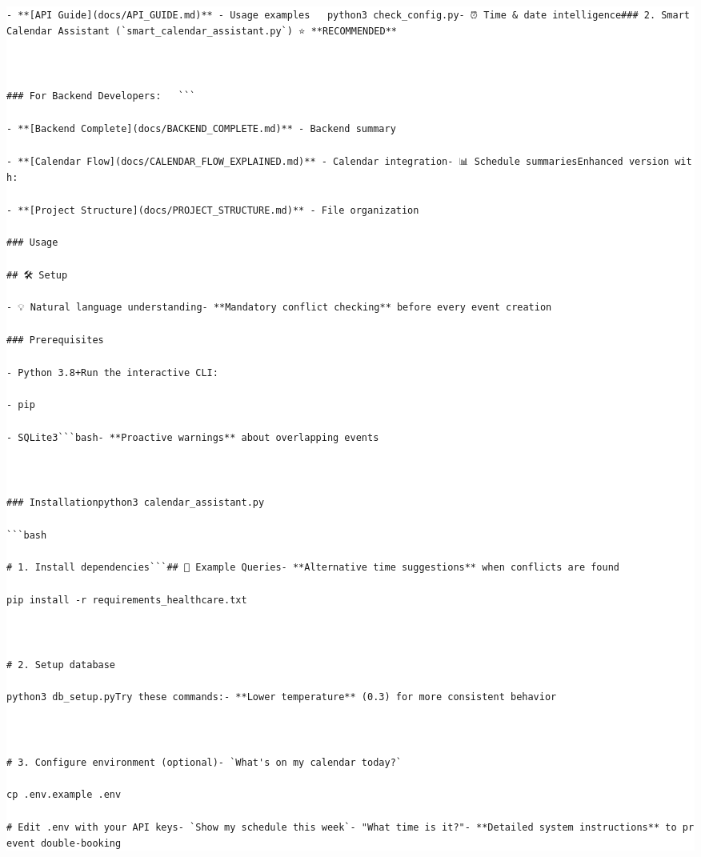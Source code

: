 ```
- **[API Guide](docs/API_GUIDE.md)** - Usage examples   python3 check_config.py- ⏰ Time & date intelligence### 2. Smart Calendar Assistant (`smart_calendar_assistant.py`) ⭐ **RECOMMENDED**



### For Backend Developers:   ```

- **[Backend Complete](docs/BACKEND_COMPLETE.md)** - Backend summary

- **[Calendar Flow](docs/CALENDAR_FLOW_EXPLAINED.md)** - Calendar integration- 📊 Schedule summariesEnhanced version with:

- **[Project Structure](docs/PROJECT_STRUCTURE.md)** - File organization

### Usage

## 🛠️ Setup

- 💡 Natural language understanding- **Mandatory conflict checking** before every event creation

### Prerequisites

- Python 3.8+Run the interactive CLI:

- pip

- SQLite3```bash- **Proactive warnings** about overlapping events



### Installationpython3 calendar_assistant.py

```bash

# 1. Install dependencies```## 💬 Example Queries- **Alternative time suggestions** when conflicts are found

pip install -r requirements_healthcare.txt



# 2. Setup database

python3 db_setup.pyTry these commands:- **Lower temperature** (0.3) for more consistent behavior



# 3. Configure environment (optional)- `What's on my calendar today?`

cp .env.example .env

# Edit .env with your API keys- `Show my schedule this week`- "What time is it?"- **Detailed system instructions** to prevent double-booking

```
